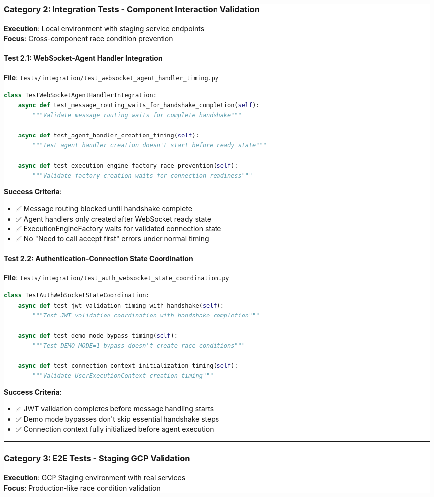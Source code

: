 
### Category 2: Integration Tests - Component Interaction Validation

**Execution**: Local environment with staging service endpoints  
**Focus**: Cross-component race condition prevention

#### Test 2.1: WebSocket-Agent Handler Integration
**File**: `tests/integration/test_websocket_agent_handler_timing.py`

```python
class TestWebSocketAgentHandlerIntegration:
    async def test_message_routing_waits_for_handshake_completion(self):
        """Validate message routing waits for complete handshake"""
        
    async def test_agent_handler_creation_timing(self):
        """Test agent handler creation doesn't start before ready state"""
        
    async def test_execution_engine_factory_race_prevention(self):
        """Validate factory creation waits for connection readiness"""
```

**Success Criteria**:
- ✅ Message routing blocked until handshake complete
- ✅ Agent handlers only created after WebSocket ready state
- ✅ ExecutionEngineFactory waits for validated connection state
- ✅ No "Need to call accept first" errors under normal timing

#### Test 2.2: Authentication-Connection State Coordination
**File**: `tests/integration/test_auth_websocket_state_coordination.py`

```python
class TestAuthWebSocketStateCoordination:
    async def test_jwt_validation_timing_with_handshake(self):
        """Test JWT validation coordination with handshake completion"""
        
    async def test_demo_mode_bypass_timing(self):
        """Test DEMO_MODE=1 bypass doesn't create race conditions"""
        
    async def test_connection_context_initialization_timing(self):
        """Validate UserExecutionContext creation timing"""
```

**Success Criteria**:
- ✅ JWT validation completes before message handling starts
- ✅ Demo mode bypasses don't skip essential handshake steps
- ✅ Connection context fully initialized before agent execution

---

### Category 3: E2E Tests - Staging GCP Validation

**Execution**: GCP Staging environment with real services  
**Focus**: Production-like race condition validation
